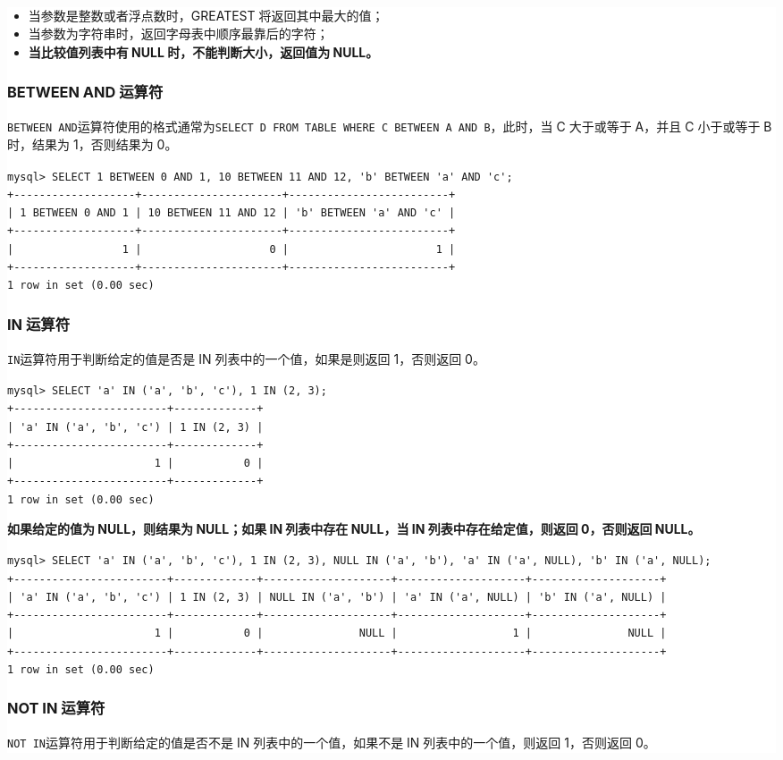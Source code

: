 - 当参数是整数或者浮点数时，GREATEST 将返回其中最大的值；
- 当参数为字符串时，返回字母表中顺序最靠后的字符；
- **当比较值列表中有 NULL 时，不能判断大小，返回值为 NULL。**

### BETWEEN AND 运算符

`BETWEEN AND`运算符使用的格式通常为`SELECT D FROM TABLE WHERE C BETWEEN A AND B`，此时，当 C 大于或等于 A，并且 C 小于或等于 B 时，结果为 1，否则结果为 0。

```mysql
mysql> SELECT 1 BETWEEN 0 AND 1, 10 BETWEEN 11 AND 12, 'b' BETWEEN 'a' AND 'c';
+-------------------+----------------------+-------------------------+
| 1 BETWEEN 0 AND 1 | 10 BETWEEN 11 AND 12 | 'b' BETWEEN 'a' AND 'c' |
+-------------------+----------------------+-------------------------+
|                 1 |                    0 |                       1 |
+-------------------+----------------------+-------------------------+
1 row in set (0.00 sec)
```

### IN 运算符

`IN`运算符用于判断给定的值是否是 IN 列表中的一个值，如果是则返回 1，否则返回 0。

```mysql
mysql> SELECT 'a' IN ('a', 'b', 'c'), 1 IN (2, 3);
+------------------------+-------------+
| 'a' IN ('a', 'b', 'c') | 1 IN (2, 3) |
+------------------------+-------------+
|                      1 |           0 |
+------------------------+-------------+
1 row in set (0.00 sec)
```

**如果给定的值为 NULL，则结果为 NULL；如果 IN 列表中存在 NULL，当  IN 列表中存在给定值，则返回 0，否则返回 NULL。**

```mysql
mysql> SELECT 'a' IN ('a', 'b', 'c'), 1 IN (2, 3), NULL IN ('a', 'b'), 'a' IN ('a', NULL), 'b' IN ('a', NULL);
+------------------------+-------------+--------------------+--------------------+--------------------+
| 'a' IN ('a', 'b', 'c') | 1 IN (2, 3) | NULL IN ('a', 'b') | 'a' IN ('a', NULL) | 'b' IN ('a', NULL) |
+------------------------+-------------+--------------------+--------------------+--------------------+
|                      1 |           0 |               NULL |                  1 |               NULL |
+------------------------+-------------+--------------------+--------------------+--------------------+
1 row in set (0.00 sec)
```

### NOT IN 运算符

`NOT IN`运算符用于判断给定的值是否不是 IN 列表中的一个值，如果不是 IN 列表中的一个值，则返回 1，否则返回 0。
